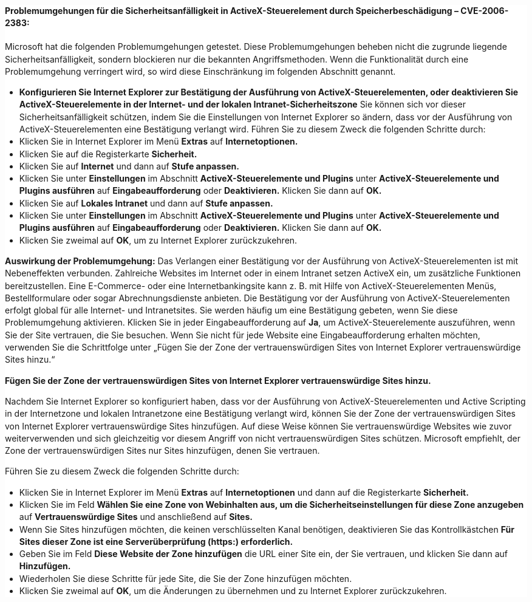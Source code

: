 

#### Problemumgehungen für die Sicherheitsanfälligkeit in ActiveX-Steuerelement durch Speicherbeschädigung – CVE-2006-2383:

Microsoft hat die folgenden Problemumgehungen getestet. Diese Problemumgehungen beheben nicht die zugrunde liegende Sicherheitsanfälligkeit, sondern blockieren nur die bekannten Angriffsmethoden. Wenn die Funktionalität durch eine Problemumgehung verringert wird, so wird diese Einschränkung im folgenden Abschnitt genannt.
* **Konfigurieren Sie Internet Explorer zur Bestätigung der Ausführung von ActiveX-Steuerelementen, oder deaktivieren Sie ActiveX-Steuerelemente in der Internet- und der lokalen Intranet-Sicherheitszone**
Sie können sich vor dieser Sicherheitsanfälligkeit schützen, indem Sie die Einstellungen von Internet Explorer so ändern, dass vor der Ausführung von ActiveX-Steuerelementen eine Bestätigung verlangt wird. Führen Sie zu diesem Zweck die folgenden Schritte durch:
* Klicken Sie in Internet Explorer im Menü **Extras** auf **Internetoptionen.**  
* Klicken Sie auf die Registerkarte **Sicherheit.**  
* Klicken Sie auf **Internet** und dann auf **Stufe anpassen.**  
* Klicken Sie unter **Einstellungen** im Abschnitt **ActiveX-Steuerelemente und Plugins** unter **ActiveX-Steuerelemente und Plugins ausführen** auf **Eingabeaufforderung** oder **Deaktivieren.**   Klicken Sie dann auf **OK.**  
* Klicken Sie auf **Lokales Intranet** und dann auf **Stufe anpassen.**  
* Klicken Sie unter **Einstellungen** im Abschnitt **ActiveX-Steuerelemente und Plugins** unter **ActiveX-Steuerelemente und Plugins ausführen** auf **Eingabeaufforderung** oder **Deaktivieren.**   Klicken Sie dann auf **OK.**  
* Klicken Sie zweimal auf **OK**, um zu Internet Explorer zurückzukehren.

**Auswirkung der Problemumgehung:** Das Verlangen einer Bestätigung vor der Ausführung von ActiveX-Steuerelementen ist mit Nebeneffekten verbunden. Zahlreiche Websites im Internet oder in einem Intranet setzen ActiveX ein, um zusätzliche Funktionen bereitzustellen. Eine E-Commerce- oder eine Internetbankingsite kann z. B. mit Hilfe von ActiveX-Steuerelementen Menüs, Bestellformulare oder sogar Abrechnungsdienste anbieten. Die Bestätigung vor der Ausführung von ActiveX-Steuerelementen erfolgt global für alle Internet- und Intranetsites. Sie werden häufig um eine Bestätigung gebeten, wenn Sie diese Problemumgehung aktivieren. Klicken Sie in jeder Eingabeaufforderung auf **Ja**, um ActiveX-Steuerelemente auszuführen, wenn Sie der Site vertrauen, die Sie besuchen. Wenn Sie nicht für jede Website eine Eingabeaufforderung erhalten möchten, verwenden Sie die Schrittfolge unter „Fügen Sie der Zone der vertrauenswürdigen Sites von Internet Explorer vertrauenswürdige Sites hinzu.“

**Fügen Sie der Zone der vertrauenswürdigen Sites von Internet Explorer vertrauenswürdige Sites hinzu.**

Nachdem Sie Internet Explorer so konfiguriert haben, dass vor der Ausführung von ActiveX-Steuerelementen und Active Scripting in der Internetzone und lokalen Intranetzone eine Bestätigung verlangt wird, können Sie der Zone der vertrauenswürdigen Sites von Internet Explorer vertrauenswürdige Sites hinzufügen. Auf diese Weise können Sie vertrauenswürdige Websites wie zuvor weiterverwenden und sich gleichzeitig vor diesem Angriff von nicht vertrauenswürdigen Sites schützen. Microsoft empfiehlt, der Zone der vertrauenswürdigen Sites nur Sites hinzufügen, denen Sie vertrauen.

Führen Sie zu diesem Zweck die folgenden Schritte durch:
* Klicken Sie in Internet Explorer im Menü **Extras** auf **Internetoptionen** und dann auf die Registerkarte **Sicherheit.**  
* Klicken Sie im Feld **Wählen Sie eine Zone von Webinhalten aus, um die Sicherheitseinstellungen für diese Zone anzugeben** auf **Vertrauenswürdige Sites** und anschließend auf **Sites.**  
* Wenn Sie Sites hinzufügen möchten, die keinen verschlüsselten Kanal benötigen, deaktivieren Sie das Kontrollkästchen **Für Sites dieser Zone ist eine Serverüberprüfung (https:) erforderlich.**  
* Geben Sie im Feld **Diese Website der Zone hinzufügen** die URL einer Site ein, der Sie vertrauen, und klicken Sie dann auf **Hinzufügen.**  
* Wiederholen Sie diese Schritte für jede Site, die Sie der Zone hinzufügen möchten.
* Klicken Sie zweimal auf **OK**, um die Änderungen zu übernehmen und zu Internet Explorer zurückzukehren.
